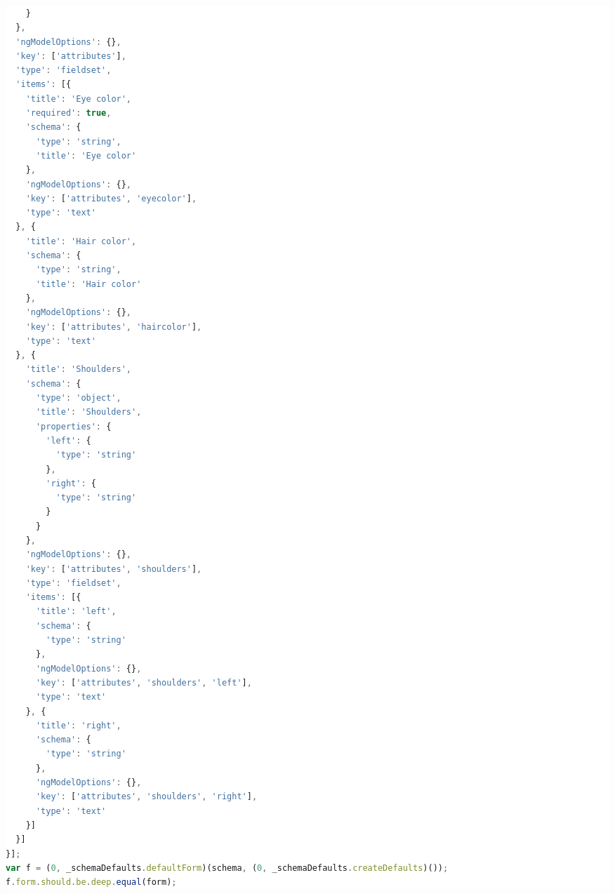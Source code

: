 ```js
    }
  },
  'ngModelOptions': {},
  'key': ['attributes'],
  'type': 'fieldset',
  'items': [{
    'title': 'Eye color',
    'required': true,
    'schema': {
      'type': 'string',
      'title': 'Eye color'
    },
    'ngModelOptions': {},
    'key': ['attributes', 'eyecolor'],
    'type': 'text'
  }, {
    'title': 'Hair color',
    'schema': {
      'type': 'string',
      'title': 'Hair color'
    },
    'ngModelOptions': {},
    'key': ['attributes', 'haircolor'],
    'type': 'text'
  }, {
    'title': 'Shoulders',
    'schema': {
      'type': 'object',
      'title': 'Shoulders',
      'properties': {
        'left': {
          'type': 'string'
        },
        'right': {
          'type': 'string'
        }
      }
    },
    'ngModelOptions': {},
    'key': ['attributes', 'shoulders'],
    'type': 'fieldset',
    'items': [{
      'title': 'left',
      'schema': {
        'type': 'string'
      },
      'ngModelOptions': {},
      'key': ['attributes', 'shoulders', 'left'],
      'type': 'text'
    }, {
      'title': 'right',
      'schema': {
        'type': 'string'
      },
      'ngModelOptions': {},
      'key': ['attributes', 'shoulders', 'right'],
      'type': 'text'
    }]
  }]
}];
var f = (0, _schemaDefaults.defaultForm)(schema, (0, _schemaDefaults.createDefaults)());
f.form.should.be.deep.equal(form);
```